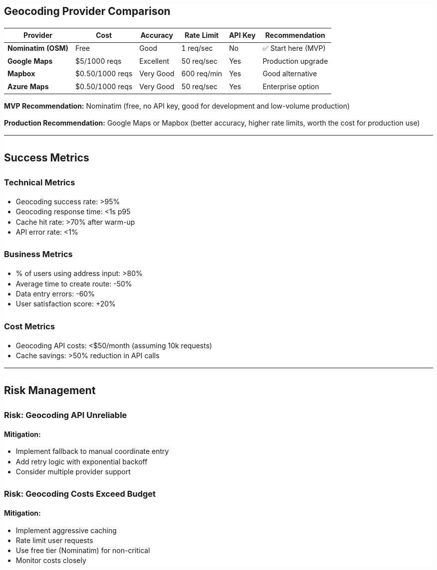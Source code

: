 
## Geocoding Provider Comparison

| Provider | Cost | Accuracy | Rate Limit | API Key | Recommendation |
|----------|------|----------|------------|---------|----------------|
| **Nominatim (OSM)** | Free | Good | 1 req/sec | No | ✅ Start here (MVP) |
| **Google Maps** | $5/1000 reqs | Excellent | 50 req/sec | Yes | Production upgrade |
| **Mapbox** | $0.50/1000 reqs | Very Good | 600 req/min | Yes | Good alternative |
| **Azure Maps** | $0.50/1000 reqs | Very Good | 50 req/sec | Yes | Enterprise option |

**MVP Recommendation:** Nominatim (free, no API key, good for development and low-volume production)

**Production Recommendation:** Google Maps or Mapbox (better accuracy, higher rate limits, worth the cost for production use)

---

## Success Metrics

### Technical Metrics
- Geocoding success rate: >95%
- Geocoding response time: <1s p95
- Cache hit rate: >70% after warm-up
- API error rate: <1%

### Business Metrics
- % of users using address input: >80%
- Average time to create route: -50%
- Data entry errors: -60%
- User satisfaction score: +20%

### Cost Metrics
- Geocoding API costs: <$50/month (assuming 10k requests)
- Cache savings: >50% reduction in API calls

---

## Risk Management

### Risk: Geocoding API Unreliable
**Mitigation:**
- Implement fallback to manual coordinate entry
- Add retry logic with exponential backoff
- Consider multiple provider support

### Risk: Geocoding Costs Exceed Budget
**Mitigation:**
- Implement aggressive caching
- Rate limit user requests
- Use free tier (Nominatim) for non-critical
- Monitor costs closely

